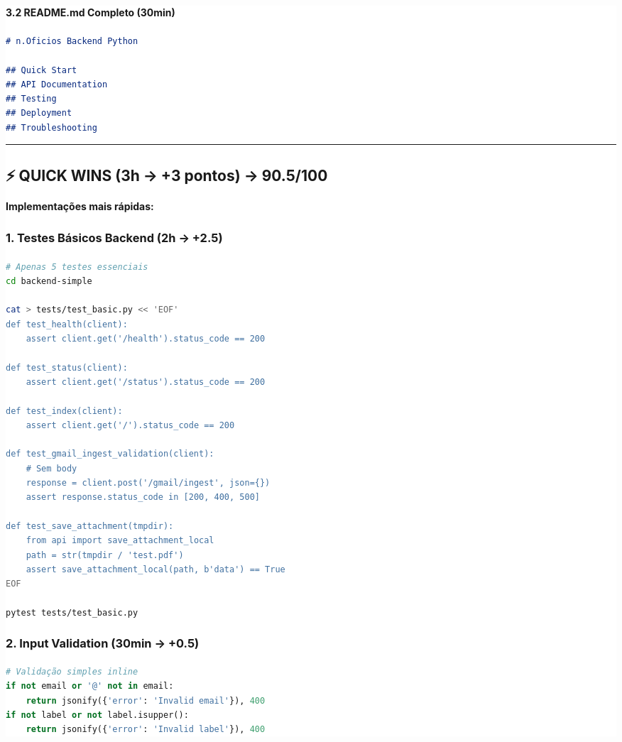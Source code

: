 #### **3.2 README.md Completo** (30min)
```markdown
# n.Oficios Backend Python

## Quick Start
## API Documentation
## Testing
## Deployment
## Troubleshooting
```

---

## ⚡ QUICK WINS (3h → +3 pontos) → 90.5/100

**Implementações mais rápidas:**

### **1. Testes Básicos Backend** (2h → +2.5)
```bash
# Apenas 5 testes essenciais
cd backend-simple

cat > tests/test_basic.py << 'EOF'
def test_health(client):
    assert client.get('/health').status_code == 200

def test_status(client):
    assert client.get('/status').status_code == 200

def test_index(client):
    assert client.get('/').status_code == 200

def test_gmail_ingest_validation(client):
    # Sem body
    response = client.post('/gmail/ingest', json={})
    assert response.status_code in [200, 400, 500]

def test_save_attachment(tmpdir):
    from api import save_attachment_local
    path = str(tmpdir / 'test.pdf')
    assert save_attachment_local(path, b'data') == True
EOF

pytest tests/test_basic.py
```

### **2. Input Validation** (30min → +0.5)
```python
# Validação simples inline
if not email or '@' not in email:
    return jsonify({'error': 'Invalid email'}), 400
if not label or not label.isupper():
    return jsonify({'error': 'Invalid label'}), 400
```
